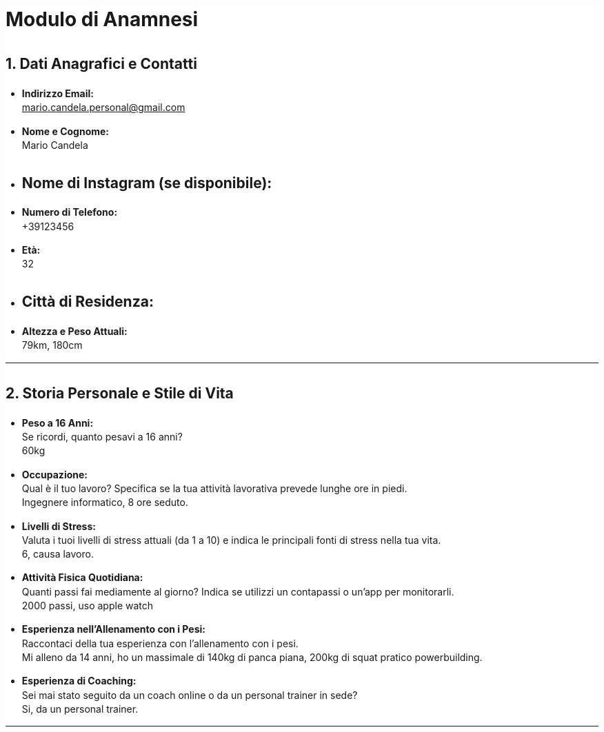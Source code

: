 # Modulo di Anamnesi

## 1. Dati Anagrafici e Contatti

- **Indirizzo Email:**  
  mario.candela.personal@gmail.com

- **Nome e Cognome:**  
  Mario Candela

- **Nome di Instagram (se disponibile):**  
  -

- **Numero di Telefono:**  
  +39123456

- **Età:**  
  32

- **Città di Residenza:**  
  -

- **Altezza e Peso Attuali:**  
  79km, 180cm

---

## 2. Storia Personale e Stile di Vita

- **Peso a 16 Anni:**  
  Se ricordi, quanto pesavi a 16 anni?  
  60kg  

- **Occupazione:**  
  Qual è il tuo lavoro? Specifica se la tua attività lavorativa prevede lunghe ore in piedi.  
  Ingegnere informatico, 8 ore seduto.

- **Livelli di Stress:**  
  Valuta i tuoi livelli di stress attuali (da 1 a 10) e indica le principali fonti di stress nella tua vita.  
  6, causa lavoro.

- **Attività Fisica Quotidiana:**  
  Quanti passi fai mediamente al giorno? Indica se utilizzi un contapassi o un’app per monitorarli.  
  2000 passi, uso apple watch

- **Esperienza nell’Allenamento con i Pesi:**  
  Raccontaci della tua esperienza con l’allenamento con i pesi.  
  Mi alleno da 14 anni, ho un massimale di 140kg di panca piana, 200kg di squat pratico powerbuilding. 

- **Esperienza di Coaching:**  
  Sei mai stato seguito da un coach online o da un personal trainer in sede?  
  Si, da un personal trainer.

---